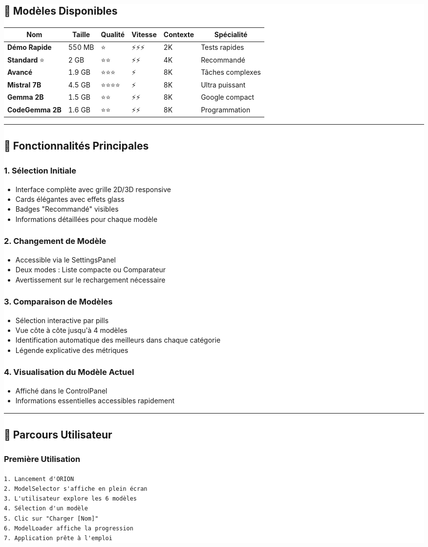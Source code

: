 
## 🎨 Modèles Disponibles

| Nom | Taille | Qualité | Vitesse | Contexte | Spécialité |
|-----|--------|---------|---------|----------|------------|
| **Démo Rapide** | 550 MB | ⭐ | ⚡⚡⚡ | 2K | Tests rapides |
| **Standard** ⭐ | 2 GB | ⭐⭐ | ⚡⚡ | 4K | Recommandé |
| **Avancé** | 1.9 GB | ⭐⭐⭐ | ⚡ | 8K | Tâches complexes |
| **Mistral 7B** | 4.5 GB | ⭐⭐⭐⭐ | ⚡ | 8K | Ultra puissant |
| **Gemma 2B** | 1.5 GB | ⭐⭐ | ⚡⚡ | 8K | Google compact |
| **CodeGemma 2B** | 1.6 GB | ⭐⭐ | ⚡⚡ | 8K | Programmation |

---

## 🚀 Fonctionnalités Principales

### 1. Sélection Initiale
- Interface complète avec grille 2D/3D responsive
- Cards élégantes avec effets glass
- Badges "Recommandé" visibles
- Informations détaillées pour chaque modèle

### 2. Changement de Modèle
- Accessible via le SettingsPanel
- Deux modes : Liste compacte ou Comparateur
- Avertissement sur le rechargement nécessaire

### 3. Comparaison de Modèles
- Sélection interactive par pills
- Vue côte à côte jusqu'à 4 modèles
- Identification automatique des meilleurs dans chaque catégorie
- Légende explicative des métriques

### 4. Visualisation du Modèle Actuel
- Affiché dans le ControlPanel
- Informations essentielles accessibles rapidement

---

## 🎯 Parcours Utilisateur

### Première Utilisation
```
1. Lancement d'ORION
2. ModelSelector s'affiche en plein écran
3. L'utilisateur explore les 6 modèles
4. Sélection d'un modèle
5. Clic sur "Charger [Nom]"
6. ModelLoader affiche la progression
7. Application prête à l'emploi
```
